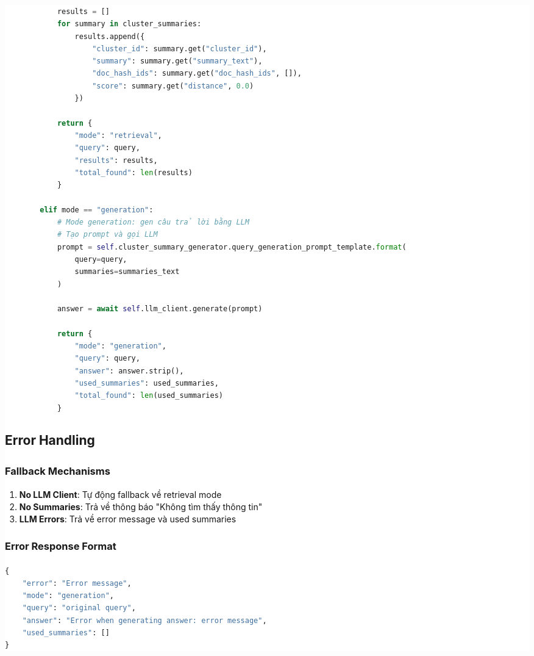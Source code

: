 ```python
            results = []
            for summary in cluster_summaries:
                results.append({
                    "cluster_id": summary.get("cluster_id"),
                    "summary": summary.get("summary_text"),
                    "doc_hash_ids": summary.get("doc_hash_ids", []),
                    "score": summary.get("distance", 0.0)
                })

            return {
                "mode": "retrieval",
                "query": query,
                "results": results,
                "total_found": len(results)
            }

        elif mode == "generation":
            # Mode generation: gen câu trả lời bằng LLM
            # Tạo prompt và gọi LLM
            prompt = self.cluster_summary_generator.query_generation_prompt_template.format(
                query=query,
                summaries=summaries_text
            )

            answer = await self.llm_client.generate(prompt)

            return {
                "mode": "generation",
                "query": query,
                "answer": answer.strip(),
                "used_summaries": used_summaries,
                "total_found": len(used_summaries)
            }
```

## Error Handling

### Fallback Mechanisms

1. **No LLM Client**: Tự động fallback về retrieval mode
2. **No Summaries**: Trả về thông báo "Không tìm thấy thông tin"
3. **LLM Errors**: Trả về error message và used summaries

### Error Response Format

```python
{
    "error": "Error message",
    "mode": "generation",
    "query": "original query",
    "answer": "Error when generating answer: error message",
    "used_summaries": []
}
```
